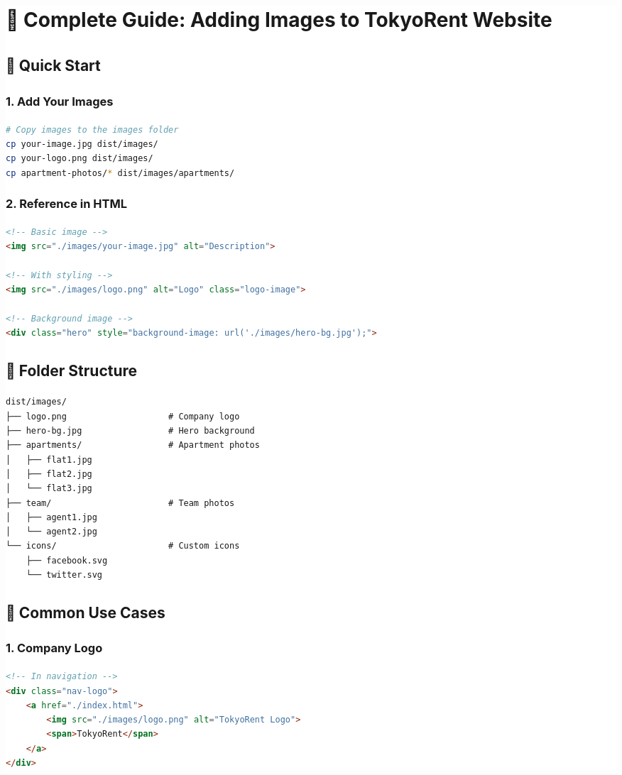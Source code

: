 # 📸 Complete Guide: Adding Images to TokyoRent Website

## 🚀 Quick Start

### 1. **Add Your Images**
```bash
# Copy images to the images folder
cp your-image.jpg dist/images/
cp your-logo.png dist/images/
cp apartment-photos/* dist/images/apartments/
```

### 2. **Reference in HTML**
```html
<!-- Basic image -->
<img src="./images/your-image.jpg" alt="Description">

<!-- With styling -->
<img src="./images/logo.png" alt="Logo" class="logo-image">

<!-- Background image -->
<div class="hero" style="background-image: url('./images/hero-bg.jpg');">
```

## 📁 Folder Structure

```
dist/images/
├── logo.png                    # Company logo
├── hero-bg.jpg                 # Hero background
├── apartments/                 # Apartment photos
│   ├── flat1.jpg
│   ├── flat2.jpg
│   └── flat3.jpg
├── team/                       # Team photos
│   ├── agent1.jpg
│   └── agent2.jpg
└── icons/                      # Custom icons
    ├── facebook.svg
    └── twitter.svg
```

## 🎯 Common Use Cases

### 1. **Company Logo**
```html
<!-- In navigation -->
<div class="nav-logo">
    <a href="./index.html">
        <img src="./images/logo.png" alt="TokyoRent Logo">
        <span>TokyoRent</span>
    </a>
</div>
```
